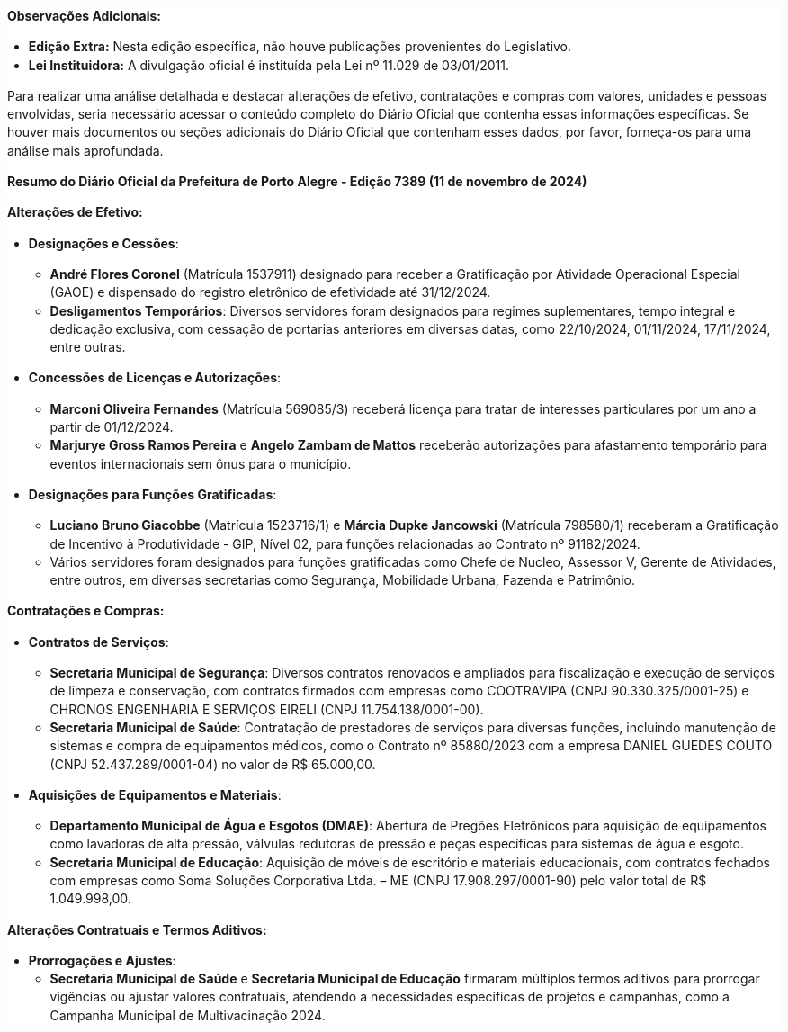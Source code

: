 **Observações Adicionais:**

- **Edição Extra:** Nesta edição específica, não houve publicações provenientes do Legislativo.
- **Lei Instituidora:** A divulgação oficial é instituída pela Lei nº 11.029 de 03/01/2011.

Para realizar uma análise detalhada e destacar alterações de efetivo, contratações e compras com valores, unidades e pessoas envolvidas, seria necessário acessar o conteúdo completo do Diário Oficial que contenha essas informações específicas. Se houver mais documentos ou seções adicionais do Diário Oficial que contenham esses dados, por favor, forneça-os para uma análise mais aprofundada.

**Resumo do Diário Oficial da Prefeitura de Porto Alegre - Edição 7389 (11 de novembro de 2024)**

**Alterações de Efetivo:**
- **Designações e Cessões**:
  - **André Flores Coronel** (Matrícula 1537911) designado para receber a Gratificação por Atividade Operacional Especial (GAOE) e dispensado do registro eletrônico de efetividade até 31/12/2024.
  - **Desligamentos Temporários**: Diversos servidores foram designados para regimes suplementares, tempo integral e dedicação exclusiva, com cessação de portarias anteriores em diversas datas, como 22/10/2024, 01/11/2024, 17/11/2024, entre outras.
  
- **Concessões de Licenças e Autorizações**:
  - **Marconi Oliveira Fernandes** (Matrícula 569085/3) receberá licença para tratar de interesses particulares por um ano a partir de 01/12/2024.
  - **Marjurye Gross Ramos Pereira** e **Angelo Zambam de Mattos** receberão autorizações para afastamento temporário para eventos internacionais sem ônus para o município.
  
- **Designações para Funções Gratificadas**:
  - **Luciano Bruno Giacobbe** (Matrícula 1523716/1) e **Márcia Dupke Jancowski** (Matrícula 798580/1) receberam a Gratificação de Incentivo à Produtividade - GIP, Nível 02, para funções relacionadas ao Contrato nº 91182/2024.
  - Vários servidores foram designados para funções gratificadas como Chefe de Nucleo, Assessor V, Gerente de Atividades, entre outros, em diversas secretarias como Segurança, Mobilidade Urbana, Fazenda e Patrimônio.

**Contratações e Compras:**
- **Contratos de Serviços**:
  - **Secretaria Municipal de Segurança**: Diversos contratos renovados e ampliados para fiscalização e execução de serviços de limpeza e conservação, com contratos firmados com empresas como COOTRAVIPA (CNPJ 90.330.325/0001-25) e CHRONOS ENGENHARIA E SERVIÇOS EIRELI (CNPJ 11.754.138/0001-00).
  - **Secretaria Municipal de Saúde**: Contratação de prestadores de serviços para diversas funções, incluindo manutenção de sistemas e compra de equipamentos médicos, como o Contrato nº 85880/2023 com a empresa DANIEL GUEDES COUTO (CNPJ 52.437.289/0001-04) no valor de R$ 65.000,00.

- **Aquisições de Equipamentos e Materiais**:
  - **Departamento Municipal de Água e Esgotos (DMAE)**: Abertura de Pregões Eletrônicos para aquisição de equipamentos como lavadoras de alta pressão, válvulas redutoras de pressão e peças específicas para sistemas de água e esgoto.
  - **Secretaria Municipal de Educação**: Aquisição de móveis de escritório e materiais educacionais, com contratos fechados com empresas como Soma Soluções Corporativa Ltda. – ME (CNPJ 17.908.297/0001-90) pelo valor total de R$ 1.049.998,00.

**Alterações Contratuais e Termos Aditivos:**
- **Prorrogações e Ajustes**:
  - **Secretaria Municipal de Saúde** e **Secretaria Municipal de Educação** firmaram múltiplos termos aditivos para prorrogar vigências ou ajustar valores contratuais, atendendo a necessidades específicas de projetos e campanhas, como a Campanha Municipal de Multivacinação 2024.
  